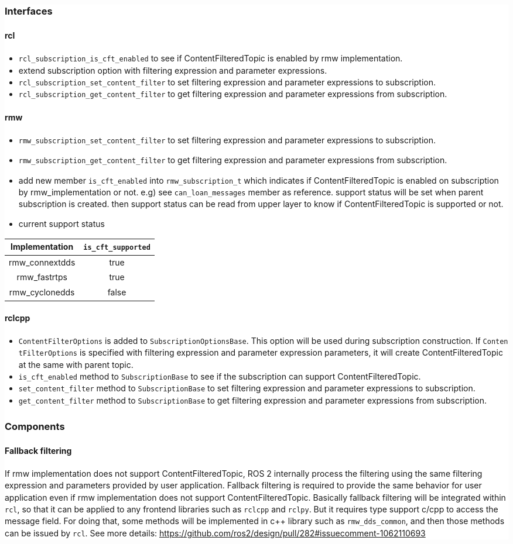 
### Interfaces

#### rcl

- `rcl_subscription_is_cft_enabled` to see if ContentFilteredTopic is enabled by rmw implementation.
- extend subscription option with filtering expression and parameter expressions.
- `rcl_subscription_set_content_filter` to set filtering expression and parameter expressions to subscription.
- `rcl_subscription_get_content_filter` to get filtering expression and parameter expressions from subscription.

#### rmw

- `rmw_subscription_set_content_filter` to set filtering expression and parameter expressions to subscription.
- `rmw_subscription_get_content_filter` to get filtering expression and parameter expressions from subscription.
- add new member `is_cft_enabled` into `rmw_subscription_t` which indicates if ContentFilteredTopic is enabled on subscription by rmw_implementation or not.
  e.g) see `can_loan_messages` member as reference.
  support status will be set when parent subscription is created. then support status can be read from upper layer to know if ContentFilteredTopic is supported or not.

-  current support status

| Implementation | `is_cft_supported` |
| :--: | :--: |
| rmw_connextdds | true |
| rmw_fastrtps | true |
| rmw_cyclonedds | false |

#### rclcpp

- `ContentFilterOptions` is added to `SubscriptionOptionsBase`.
  This option will be used during subscription construction.
  If `ContentFilterOptions` is specified with filtering expression and parameter expression parameters, it will create ContentFilteredTopic at the same with parent topic.
- `is_cft_enabled` method to `SubscriptionBase` to see if the subscription can support ContentFilteredTopic.
- `set_content_filter` method to `SubscriptionBase` to set filtering expression and parameter expressions to subscription.
- `get_content_filter` method to `SubscriptionBase` to get filtering expression and parameter expressions from subscription.

### Components

#### Fallback filtering

If rmw implementation does not support ContentFilteredTopic, ROS 2 internally process the filtering using the same filtering expression and parameters provided by user application.
Fallback filtering is required to provide the same behavior for user application even if rmw implementation does not support ContentFilteredTopic.
Basically fallback filtering will be integrated within `rcl`, so that it can be applied to any frontend libraries such as `rclcpp` and `rclpy`.
But it requires type support c/cpp to access the message field. For doing that, some methods will be implemented in c++ library such as `rmw_dds_common`, and then those methods can be issued by `rcl`.
See more details: https://github.com/ros2/design/pull/282#issuecomment-1062110693
